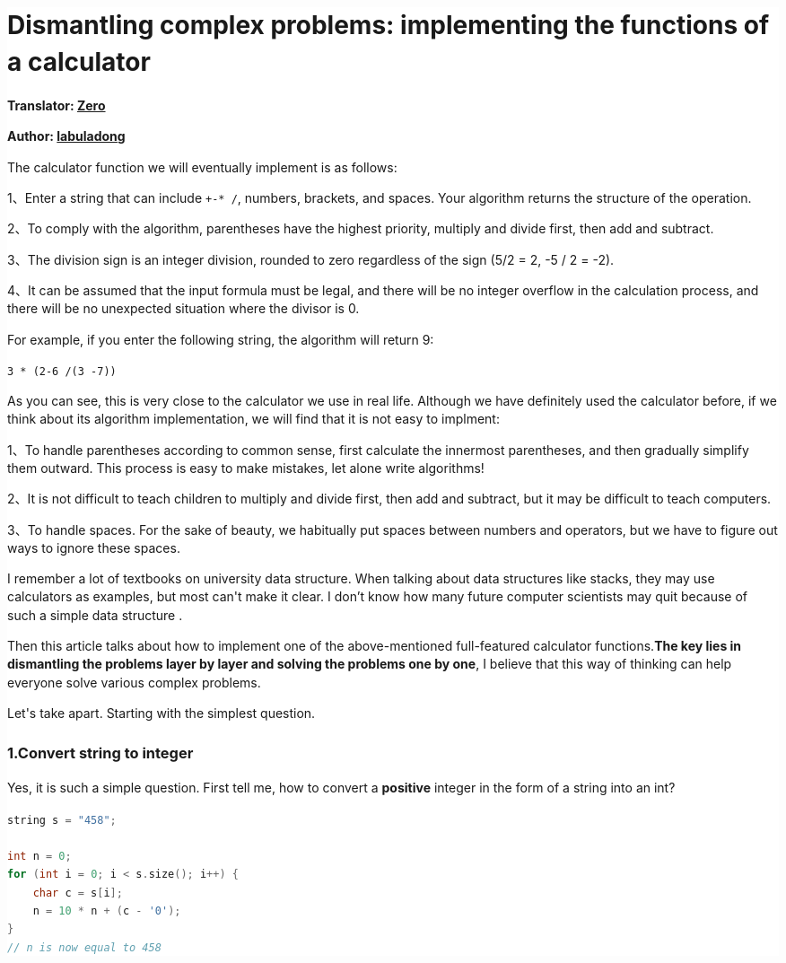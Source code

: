 # Dismantling complex problems: implementing the functions of a calculator

**Translator: [Zero](https://github.com/Mr2er0)**

**Author: [labuladong](https://github.com/labuladong)**

The calculator function we will eventually implement is as follows:
 
1、Enter a string that can include `+-* /`, numbers, brackets, and spaces. Your algorithm returns the structure of the operation.

2、To comply with the algorithm, parentheses have the highest priority, multiply and divide first, then add and subtract.

3、The division sign is an integer division, rounded to zero regardless of the sign (5/2 = 2, -5 / 2 = -2).

4、It can be assumed that the input formula must be legal, and there will be no integer overflow in the calculation process, and there will be no unexpected situation where the divisor is 0.

For example, if you enter the following string, the algorithm will return 9:

`3 * (2-6 /(3 -7))`

As you can see, this is very close to the calculator we use in real life. Although we have definitely used the calculator before, if we think about its algorithm implementation, we will find that it is not easy to implment:

1、To handle parentheses according to common sense, first calculate the innermost parentheses, and then gradually simplify them outward. This process is easy to make mistakes, let alone write algorithms!

2、It is not difficult to teach children to multiply and divide first, then add and subtract, but it may be difficult to teach computers.

3、To handle spaces. For the sake of beauty, we habitually put spaces between numbers and operators, but we have to figure out ways to ignore these spaces.

I remember a lot of textbooks on university data structure. When talking about data structures like stacks, they may use calculators as examples, but most can't make it clear. I don’t know how many future computer scientists may quit because of  such a simple data structure .

Then this article talks about how to implement one of the above-mentioned full-featured calculator functions.**The key lies in dismantling the problems layer by layer and solving the problems one by one**, I believe that this way of thinking can help everyone solve various complex problems.

Let's take apart. Starting with the simplest question.

### 1.Convert string to integer

Yes, it is such a simple question. First tell me, how to convert a **positive** integer in the form of a string into an int?

```cpp
string s = "458";

int n = 0;
for (int i = 0; i < s.size(); i++) {
    char c = s[i];
    n = 10 * n + (c - '0');
}
// n is now equal to 458
```
